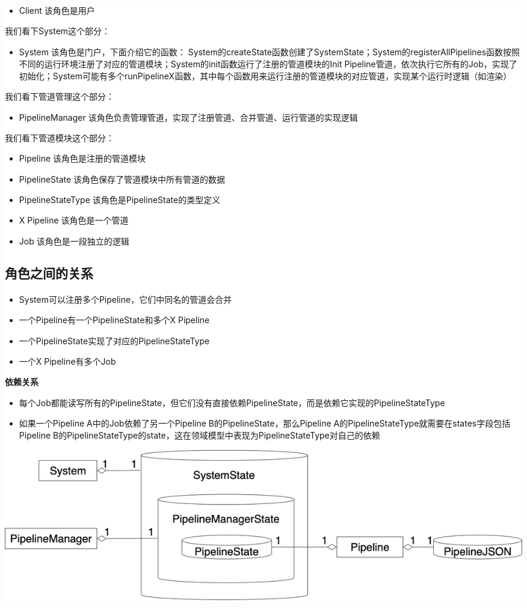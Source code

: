- Client
该角色是用户

我们看下System这个部分：

- System
该角色是门户，下面介绍它的函数：
System的createState函数创建了SystemState；System的registerAllPipelines函数按照不同的运行环境注册了对应的管道模块；System的init函数运行了注册的管道模块的Init Pipeline管道，依次执行它所有的Job，实现了初始化；System可能有多个runPipelineX函数，其中每个函数用来运行注册的管道模块的对应管道，实现某个运行时逻辑（如渲染）


我们看下管道管理这个部分：

- PipelineManager
该角色负责管理管道，实现了注册管道、合并管道、运行管道的实现逻辑


我们看下管道模块这个部分：

- Pipeline
该角色是注册的管道模块

- PipelineState
该角色保存了管道模块中所有管道的数据

- PipelineStateType
该角色是PipelineState的类型定义

- X Pipeline
该角色是一个管道

- Job
该角色是一段独立的逻辑



## 角色之间的关系

- System可以注册多个Pipeline，它们中同名的管道会合并

- 一个Pipeline有一个PipelineState和多个X Pipeline

- 一个PipelineState实现了对应的PipelineStateType

- 一个X Pipeline有多个Job


**依赖关系**

- 每个Job都能读写所有的PipelineState，但它们没有直接依赖PipelineState，而是依赖它实现的PipelineStateType

- 如果一个Pipeline A中的Job依赖了另一个Pipeline B的PipelineState，那么Pipeline A的PipelineStateType就需要在states字段包括Pipeline B的PipelineStateType的state，这在领域模型中表现为PipelineStateType对自己的依赖




![数据视图](./role_abstract/data_view.png)
